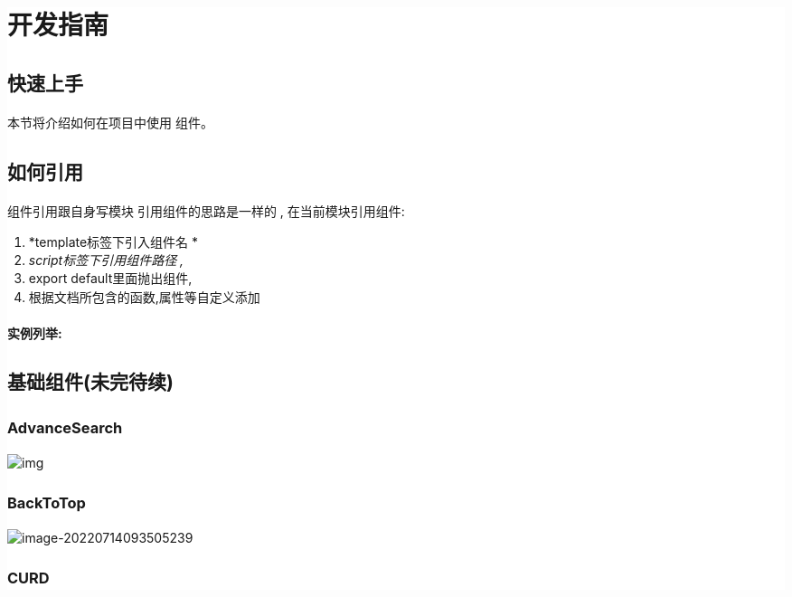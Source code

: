 # 开发指南

## 快速上手

本节将介绍如何在项目中使用 组件。

## 如何引用

组件引用跟自身写模块    引用组件的思路是一样的 , 在当前模块引用组件:

1. *template标签下引入组件名  *
2. *script标签下引用组件路径 ,*
3. export default里面抛出组件,
4. 根据文档所包含的函数,属性等自定义添加

#### 实例列举:

<template>
  <div>
    <AdvanceSearch />
  </div>
</template>

<script>
import AdvanceSearch from '@/components/AdvanceSearch'
export default {
  components: {
    AdvanceSearch
  },
  data() {
    return {}
  }
}
</script>





## 基础组件(未完待续)

### AdvanceSearch

![img](组件.assets/image-20220713135700329.png)

### BackToTop

![image-20220714093505239](组件.assets/image-20220714093505239.png)

### CURD
